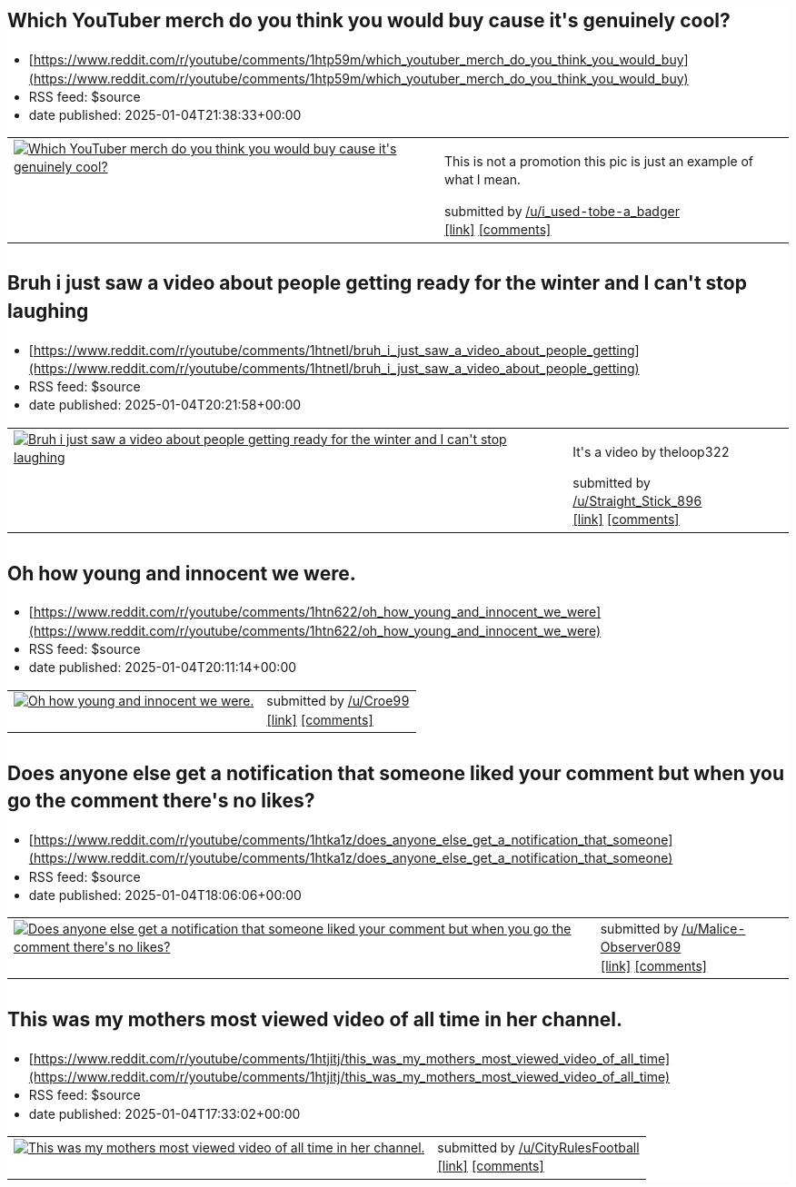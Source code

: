 ## Which YouTuber merch do you think you would buy cause it's genuinely cool?
 - [https://www.reddit.com/r/youtube/comments/1htp59m/which_youtuber_merch_do_you_think_you_would_buy](https://www.reddit.com/r/youtube/comments/1htp59m/which_youtuber_merch_do_you_think_you_would_buy)
 - RSS feed: $source
 - date published: 2025-01-04T21:38:33+00:00

<table> <tr><td> <a href="https://www.reddit.com/r/youtube/comments/1htp59m/which_youtuber_merch_do_you_think_you_would_buy/"> <img src="https://preview.redd.it/nd36oawpq1be1.jpeg?width=640&amp;crop=smart&amp;auto=webp&amp;s=2af3610db8c08c690781fcfa178aebe93855d049" alt="Which YouTuber merch do you think you would buy cause it's genuinely cool?" title="Which YouTuber merch do you think you would buy cause it's genuinely cool?" /> </a> </td><td> <div class="md"><p>This is not a promotion this pic is just an example of what I mean.</p> </div> &#32; submitted by &#32; <a href="https://www.reddit.com/user/i_used-tobe-a_badger"> /u/i_used-tobe-a_badger </a> <br/> <span><a href="https://i.redd.it/nd36oawpq1be1.jpeg">[link]</a></span> &#32; <span><a href="https://www.reddit.com/r/youtube/comments/1htp59m/which_youtuber_merch_do_you_think_you_would_buy/">[comments]</a></span> </td></tr></table>

## Bruh i just saw a video about people getting ready for the winter and I can't stop laughing
 - [https://www.reddit.com/r/youtube/comments/1htnetl/bruh_i_just_saw_a_video_about_people_getting](https://www.reddit.com/r/youtube/comments/1htnetl/bruh_i_just_saw_a_video_about_people_getting)
 - RSS feed: $source
 - date published: 2025-01-04T20:21:58+00:00

<table> <tr><td> <a href="https://www.reddit.com/r/youtube/comments/1htnetl/bruh_i_just_saw_a_video_about_people_getting/"> <img src="https://b.thumbs.redditmedia.com/peZ5EOGp93TR7NTRVIUXJp-UR68tk14ORkJSY3R7haI.jpg" alt="Bruh i just saw a video about people getting ready for the winter and I can't stop laughing" title="Bruh i just saw a video about people getting ready for the winter and I can't stop laughing" /> </a> </td><td> <div class="md"><p>It&#39;s a video by theloop322</p> </div> &#32; submitted by &#32; <a href="https://www.reddit.com/user/Straight_Stick_896"> /u/Straight_Stick_896 </a> <br/> <span><a href="https://www.reddit.com/gallery/1htnetl">[link]</a></span> &#32; <span><a href="https://www.reddit.com/r/youtube/comments/1htnetl/bruh_i_just_saw_a_video_about_people_getting/">[comments]</a></span> </td></tr></table>

## Oh how young and innocent we were.
 - [https://www.reddit.com/r/youtube/comments/1htn622/oh_how_young_and_innocent_we_were](https://www.reddit.com/r/youtube/comments/1htn622/oh_how_young_and_innocent_we_were)
 - RSS feed: $source
 - date published: 2025-01-04T20:11:14+00:00

<table> <tr><td> <a href="https://www.reddit.com/r/youtube/comments/1htn622/oh_how_young_and_innocent_we_were/"> <img src="https://preview.redd.it/pu2drj45b1be1.jpeg?width=640&amp;crop=smart&amp;auto=webp&amp;s=f7a382570870aab01edf906fc29fd8e754eb0799" alt="Oh how young and innocent we were." title="Oh how young and innocent we were." /> </a> </td><td> &#32; submitted by &#32; <a href="https://www.reddit.com/user/Croe99"> /u/Croe99 </a> <br/> <span><a href="https://i.redd.it/pu2drj45b1be1.jpeg">[link]</a></span> &#32; <span><a href="https://www.reddit.com/r/youtube/comments/1htn622/oh_how_young_and_innocent_we_were/">[comments]</a></span> </td></tr></table>

## Does anyone else get a notification that someone liked your comment but when you go the comment there's no likes?
 - [https://www.reddit.com/r/youtube/comments/1htka1z/does_anyone_else_get_a_notification_that_someone](https://www.reddit.com/r/youtube/comments/1htka1z/does_anyone_else_get_a_notification_that_someone)
 - RSS feed: $source
 - date published: 2025-01-04T18:06:06+00:00

<table> <tr><td> <a href="https://www.reddit.com/r/youtube/comments/1htka1z/does_anyone_else_get_a_notification_that_someone/"> <img src="https://preview.redd.it/eho5hwmso0be1.png?width=320&amp;crop=smart&amp;auto=webp&amp;s=d24d5434ca339bc997d90f825be895d57dd7dc66" alt="Does anyone else get a notification that someone liked your comment but when you go the comment there's no likes?" title="Does anyone else get a notification that someone liked your comment but when you go the comment there's no likes?" /> </a> </td><td> &#32; submitted by &#32; <a href="https://www.reddit.com/user/Malice-Observer089"> /u/Malice-Observer089 </a> <br/> <span><a href="https://i.redd.it/eho5hwmso0be1.png">[link]</a></span> &#32; <span><a href="https://www.reddit.com/r/youtube/comments/1htka1z/does_anyone_else_get_a_notification_that_someone/">[comments]</a></span> </td></tr></table>

## This was my mothers most viewed video of all time in her channel.
 - [https://www.reddit.com/r/youtube/comments/1htjitj/this_was_my_mothers_most_viewed_video_of_all_time](https://www.reddit.com/r/youtube/comments/1htjitj/this_was_my_mothers_most_viewed_video_of_all_time)
 - RSS feed: $source
 - date published: 2025-01-04T17:33:02+00:00

<table> <tr><td> <a href="https://www.reddit.com/r/youtube/comments/1htjitj/this_was_my_mothers_most_viewed_video_of_all_time/"> <img src="https://preview.redd.it/xrpfhf1ti0be1.png?width=640&amp;crop=smart&amp;auto=webp&amp;s=f91364180d57e7fc04474505b550507cac721978" alt="This was my mothers most viewed video of all time in her channel." title="This was my mothers most viewed video of all time in her channel." /> </a> </td><td> &#32; submitted by &#32; <a href="https://www.reddit.com/user/CityRulesFootball"> /u/CityRulesFootball </a> <br/> <span><a href="https://i.redd.it/xrpfhf1ti0be1.png">[link]</a></span> &#32; <span><a href="https://www.reddit.com/r/youtube/comments/1htjitj/this_was_my_mothers_most_viewed_video_of_all_time/">[comments]</a></span> </td></tr></table>
